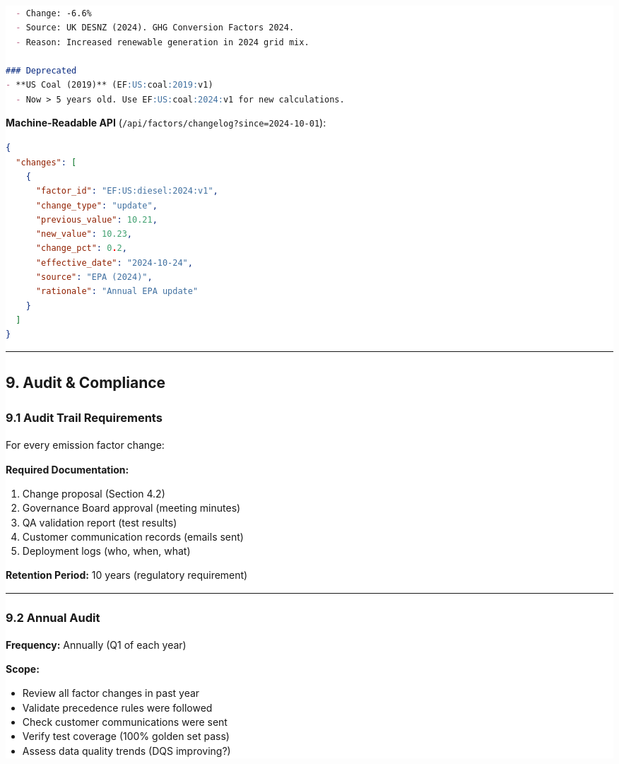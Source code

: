 ```markdown
  - Change: -6.6%
  - Source: UK DESNZ (2024). GHG Conversion Factors 2024.
  - Reason: Increased renewable generation in 2024 grid mix.

### Deprecated
- **US Coal (2019)** (EF:US:coal:2019:v1)
  - Now > 5 years old. Use EF:US:coal:2024:v1 for new calculations.
```

**Machine-Readable API** (`/api/factors/changelog?since=2024-10-01`):
```json
{
  "changes": [
    {
      "factor_id": "EF:US:diesel:2024:v1",
      "change_type": "update",
      "previous_value": 10.21,
      "new_value": 10.23,
      "change_pct": 0.2,
      "effective_date": "2024-10-24",
      "source": "EPA (2024)",
      "rationale": "Annual EPA update"
    }
  ]
}
```

---

## 9. Audit & Compliance

### 9.1 Audit Trail Requirements

For every emission factor change:

**Required Documentation:**
1. Change proposal (Section 4.2)
2. Governance Board approval (meeting minutes)
3. QA validation report (test results)
4. Customer communication records (emails sent)
5. Deployment logs (who, when, what)

**Retention Period:** 10 years (regulatory requirement)

---

### 9.2 Annual Audit

**Frequency:** Annually (Q1 of each year)

**Scope:**
- Review all factor changes in past year
- Validate precedence rules were followed
- Check customer communications were sent
- Verify test coverage (100% golden set pass)
- Assess data quality trends (DQS improving?)
